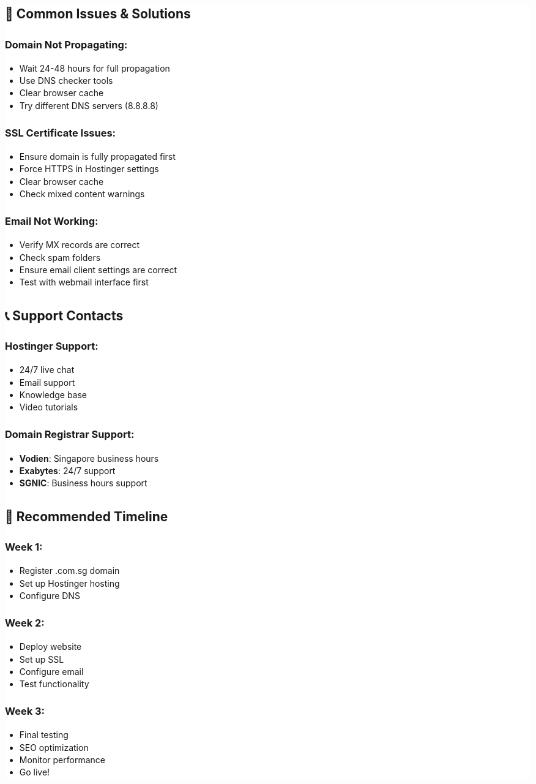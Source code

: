 ## 🚨 Common Issues & Solutions

### Domain Not Propagating:
- Wait 24-48 hours for full propagation
- Use DNS checker tools
- Clear browser cache
- Try different DNS servers (8.8.8.8)

### SSL Certificate Issues:
- Ensure domain is fully propagated first
- Force HTTPS in Hostinger settings
- Clear browser cache
- Check mixed content warnings

### Email Not Working:
- Verify MX records are correct
- Check spam folders
- Ensure email client settings are correct
- Test with webmail interface first

## 📞 Support Contacts

### Hostinger Support:
- 24/7 live chat
- Email support
- Knowledge base
- Video tutorials

### Domain Registrar Support:
- **Vodien**: Singapore business hours
- **Exabytes**: 24/7 support
- **SGNIC**: Business hours support

## 🎯 Recommended Timeline

### Week 1:
- Register .com.sg domain
- Set up Hostinger hosting
- Configure DNS

### Week 2:
- Deploy website
- Set up SSL
- Configure email
- Test functionality

### Week 3:
- Final testing
- SEO optimization
- Monitor performance
- Go live!
